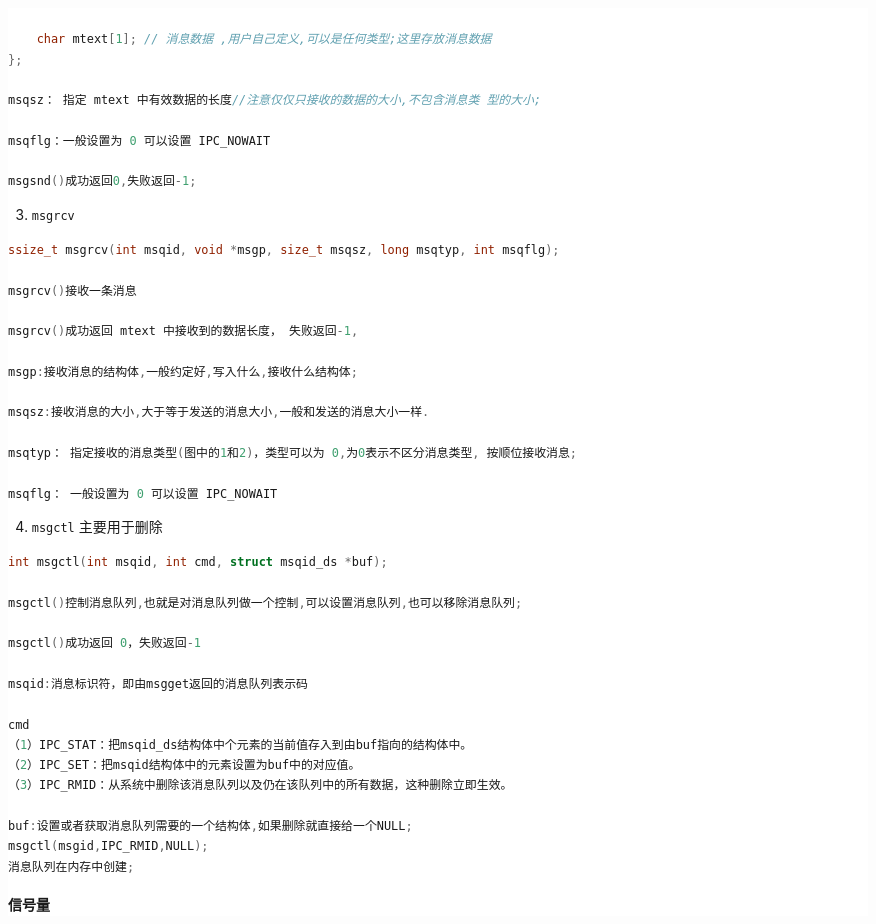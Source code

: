 ```cpp
 
    char mtext[1]; // 消息数据 ,用户自己定义,可以是任何类型;这里存放消息数据 
};
 
msqsz： 指定 mtext 中有效数据的长度//注意仅仅只接收的数据的大小,不包含消息类 型的大小; 
 
msqflg：一般设置为 0 可以设置 IPC_NOWAIT 
 
msgsnd()成功返回0,失败返回-1; 
```

3) `msgrcv`

```cpp
ssize_t msgrcv(int msqid, void *msgp, size_t msqsz, long msqtyp, int msqflg); 
 
msgrcv()接收一条消息 
 
msgrcv()成功返回 mtext 中接收到的数据长度， 失败返回-1, 
 
msgp:接收消息的结构体,一般约定好,写入什么,接收什么结构体; 
 
msqsz:接收消息的大小,大于等于发送的消息大小,一般和发送的消息大小一样. 
 
msqtyp： 指定接收的消息类型(图中的1和2)，类型可以为 0,为0表示不区分消息类型, 按顺位接收消息; 
 
msqflg： 一般设置为 0 可以设置 IPC_NOWAIT 
```

4) `msgctl` 主要用于删除

```cpp
int msgctl(int msqid, int cmd, struct msqid_ds *buf); 
 
msgctl()控制消息队列,也就是对消息队列做一个控制,可以设置消息队列,也可以移除消息队列; 
 
msgctl()成功返回 0，失败返回-1 
 
msqid:消息标识符，即由msgget返回的消息队列表示码
 
cmd
（1）IPC_STAT：把msqid_ds结构体中个元素的当前值存入到由buf指向的结构体中。
（2）IPC_SET：把msqid结构体中的元素设置为buf中的对应值。
（3）IPC_RMID：从系统中删除该消息队列以及仍在该队列中的所有数据，这种删除立即生效。
 
buf:设置或者获取消息队列需要的一个结构体,如果删除就直接给一个NULL;
msgctl(msgid,IPC_RMID,NULL);
消息队列在内存中创建;
```



#### 信号量
